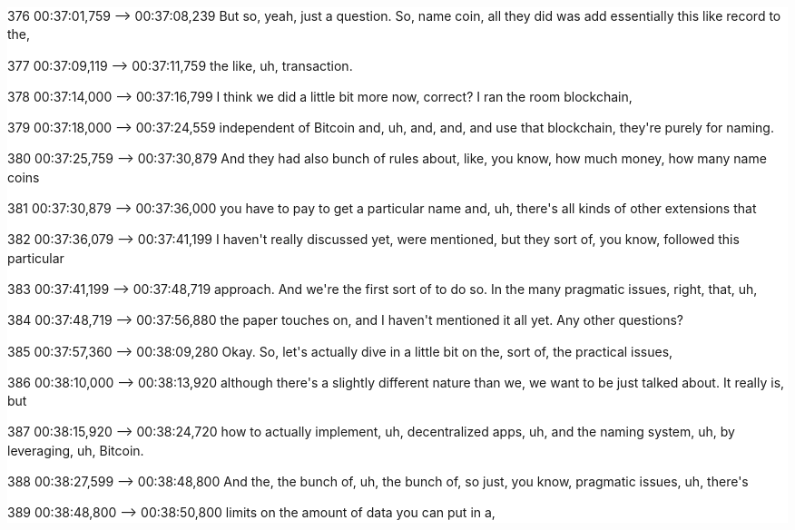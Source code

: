 376
00:37:01,759 --> 00:37:08,239
But so, yeah, just a question. So, name coin, all they did was add essentially this like record to the,

377
00:37:09,119 --> 00:37:11,759
the like, uh, transaction.

378
00:37:14,000 --> 00:37:16,799
I think we did a little bit more now, correct? I ran the room blockchain,

379
00:37:18,000 --> 00:37:24,559
independent of Bitcoin and, uh, and, and, and use that blockchain, they're purely for naming.

380
00:37:25,759 --> 00:37:30,879
And they had also bunch of rules about, like, you know, how much money, how many name coins

381
00:37:30,879 --> 00:37:36,000
you have to pay to get a particular name and, uh, there's all kinds of other extensions that

382
00:37:36,079 --> 00:37:41,199
I haven't really discussed yet, were mentioned, but they sort of, you know, followed this particular

383
00:37:41,199 --> 00:37:48,719
approach. And we're the first sort of to do so. In the many pragmatic issues, right, that, uh,

384
00:37:48,719 --> 00:37:56,880
the paper touches on, and I haven't mentioned it all yet. Any other questions?

385
00:37:57,360 --> 00:38:09,280
Okay. So, let's actually dive in a little bit on the, sort of, the practical issues,

386
00:38:10,000 --> 00:38:13,920
although there's a slightly different nature than we, we want to be just talked about. It really is, but

387
00:38:15,920 --> 00:38:24,720
how to actually implement, uh, decentralized apps, uh, and the naming system, uh, by leveraging, uh, Bitcoin.

388
00:38:27,599 --> 00:38:48,800
And the, the bunch of, uh, the bunch of, so just, you know, pragmatic issues, uh, there's

389
00:38:48,800 --> 00:38:50,800
limits on the amount of data you can put in a,
